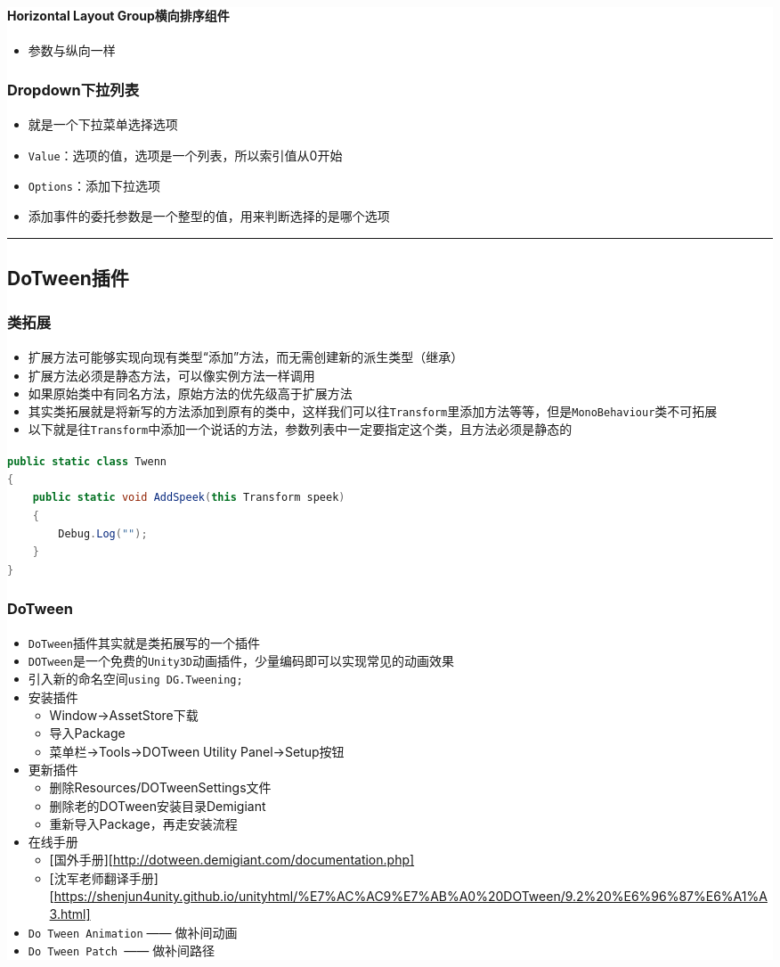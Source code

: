 #### Horizontal Layout Group横向排序组件

- 参数与纵向一样

### **Dropdown下拉列表**

- 就是一个下拉菜单选择选项
- `Value`：选项的值，选项是一个列表，所以索引值从0开始
- `Options`：添加下拉选项

- 添加事件的委托参数是一个整型的值，用来判断选择的是哪个选项

---

## DoTween插件

### **类拓展**

- 扩展方法可能够实现向现有类型“添加”方法，而无需创建新的派生类型（继承）
- 扩展方法必须是静态方法，可以像实例方法一样调用
- 如果原始类中有同名方法，原始方法的优先级高于扩展方法
- 其实类拓展就是将新写的方法添加到原有的类中，这样我们可以往`Transform`里添加方法等等，但是`MonoBehaviour`类不可拓展
- 以下就是往`Transform`中添加一个说话的方法，参数列表中一定要指定这个类，且方法必须是静态的

```C#
public static class Twenn
{
    public static void AddSpeek(this Transform speek)
    {
        Debug.Log("");
    }
}
```

### **DoTween**

- `DoTween`插件其实就是类拓展写的一个插件
- `DOTween`是一个免费的`Unity3D`动画插件，少量编码即可以实现常见的动画效果
- 引入新的命名空间`using DG.Tweening;`
- 安装插件
  - Window->AssetStore下载
  - 导入Package
  - 菜单栏->Tools->DOTween Utility Panel->Setup按钮
- 更新插件
  - 删除Resources/DOTweenSettings文件
  - 删除老的DOTween安装目录Demigiant
  - 重新导入Package，再走安装流程
- 在线手册
  - [国外手册][http://dotween.demigiant.com/documentation.php]
  - [沈军老师翻译手册][https://shenjun4unity.github.io/unityhtml/%E7%AC%AC9%E7%AB%A0%20DOTween/9.2%20%E6%96%87%E6%A1%A3.html]
- `Do Tween Animation` —— 做补间动画
- `Do Tween Patch `—— 做补间路径


[^1]: 游戏物体是显示状态
  [^5]: 法向量就是垂直于两个向量相交的点的向量